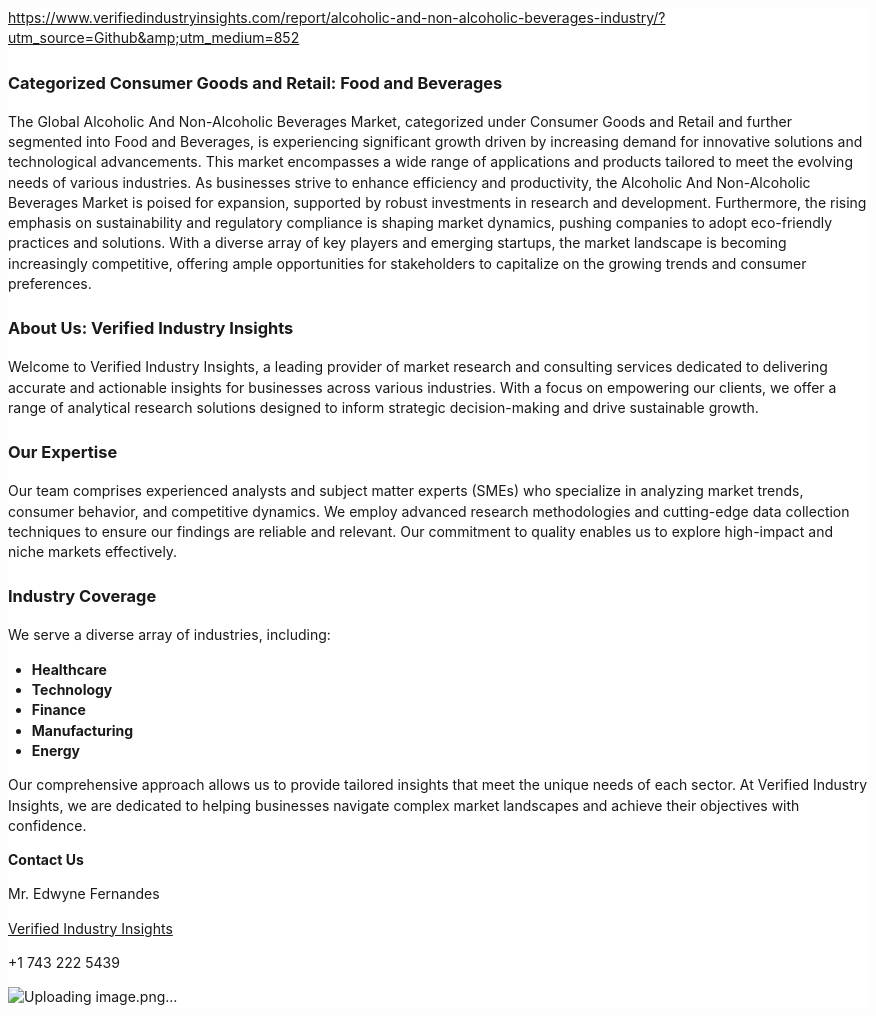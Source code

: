 </strong><a href="https://www.verifiedindustryinsights.com/report/alcoholic-and-non-alcoholic-beverages-industry/?utm_source=Github&amp;utm_medium=852">https://www.verifiedindustryinsights.com/report/alcoholic-and-non-alcoholic-beverages-industry/?utm_source=Github&amp;utm_medium=852</a>&nbsp;</p><h3>Categorized Consumer Goods and Retail: Food and Beverages </h3><p>The Global Alcoholic And Non-Alcoholic Beverages Market, categorized under Consumer Goods and Retail and further segmented into Food and Beverages, is experiencing significant growth driven by increasing demand for innovative solutions and technological advancements. This market encompasses a wide range of applications and products tailored to meet the evolving needs of various industries. As businesses strive to enhance efficiency and productivity, the Alcoholic And Non-Alcoholic Beverages Market is poised for expansion, supported by robust investments in research and development. Furthermore, the rising emphasis on sustainability and regulatory compliance is shaping market dynamics, pushing companies to adopt eco-friendly practices and solutions. With a diverse array of key players and emerging startups, the market landscape is becoming increasingly competitive, offering ample opportunities for stakeholders to capitalize on the growing trends and consumer preferences.</p><h3>About Us: Verified Industry Insights</h3><p>Welcome to Verified Industry Insights, a leading provider of market research and consulting services dedicated to delivering accurate and actionable insights for businesses across various industries. With a focus on empowering our clients, we offer a range of analytical research solutions designed to inform strategic decision-making and drive sustainable growth.</p><h3>Our Expertise</h3><p>Our team comprises experienced analysts and subject matter experts (SMEs) who specialize in analyzing market trends, consumer behavior, and competitive dynamics. We employ advanced research methodologies and cutting-edge data collection techniques to ensure our findings are reliable and relevant. Our commitment to quality enables us to explore high-impact and niche markets effectively.</p><h3>Industry Coverage</h3><p>We serve a diverse array of industries, including:</p><ul><li><strong>Healthcare</strong></li><li><strong>Technology</strong></li><li><strong>Finance</strong></li><li><strong>Manufacturing</strong></li><li><strong>Energy</strong></li></ul><p>Our comprehensive approach allows us to provide tailored insights that meet the unique needs of each sector. At Verified Industry Insights, we are dedicated to helping businesses navigate complex market landscapes and achieve their objectives with confidence.</p><p><strong>Contact Us</strong></p><p>Mr. Edwyne Fernandes</p><p><a href="https://www.verifiedindustryinsights.com/">Verified Industry Insights</a></p><p>+1 743 222 5439</p>
![Uploading image.png…]()
